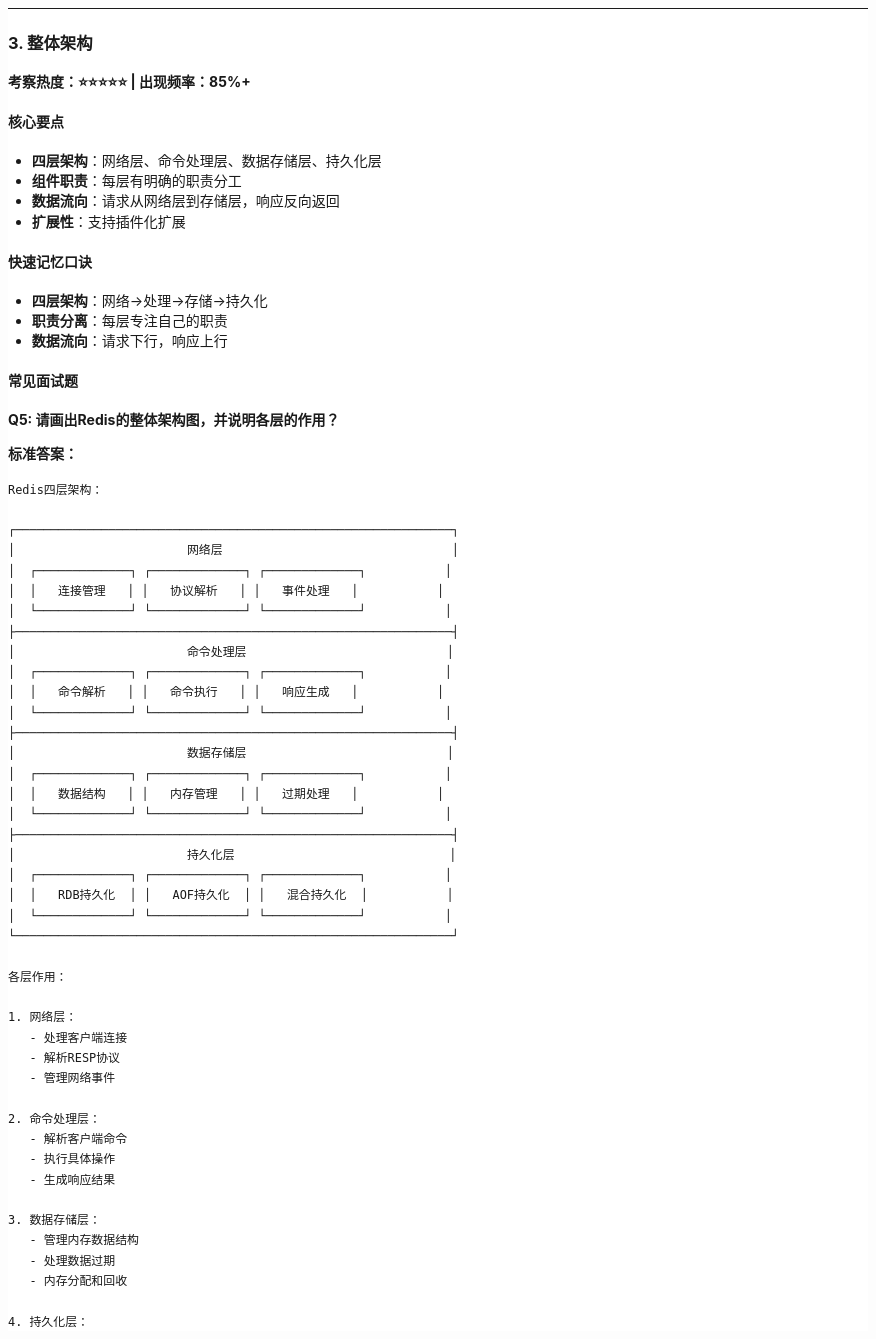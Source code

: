 
---

### 3. 整体架构
**考察热度：⭐⭐⭐⭐⭐ | 出现频率：85%+**

#### 核心要点
- **四层架构**：网络层、命令处理层、数据存储层、持久化层
- **组件职责**：每层有明确的职责分工
- **数据流向**：请求从网络层到存储层，响应反向返回
- **扩展性**：支持插件化扩展

#### 快速记忆口诀
- **四层架构**：网络→处理→存储→持久化
- **职责分离**：每层专注自己的职责
- **数据流向**：请求下行，响应上行

#### 常见面试题

**Q5: 请画出Redis的整体架构图，并说明各层的作用？**

**标准答案：**
```
Redis四层架构：

┌─────────────────────────────────────────────────────────────┐
│                        网络层                                │
│  ┌─────────────┐ ┌─────────────┐ ┌─────────────┐           │
│  │   连接管理   │ │   协议解析   │ │   事件处理   │           │
│  └─────────────┘ └─────────────┘ └─────────────┘           │
├─────────────────────────────────────────────────────────────┤
│                        命令处理层                            │
│  ┌─────────────┐ ┌─────────────┐ ┌─────────────┐           │
│  │   命令解析   │ │   命令执行   │ │   响应生成   │           │
│  └─────────────┘ └─────────────┘ └─────────────┘           │
├─────────────────────────────────────────────────────────────┤
│                        数据存储层                            │
│  ┌─────────────┐ ┌─────────────┐ ┌─────────────┐           │
│  │   数据结构   │ │   内存管理   │ │   过期处理   │           │
│  └─────────────┘ └─────────────┘ └─────────────┘           │
├─────────────────────────────────────────────────────────────┤
│                        持久化层                              │
│  ┌─────────────┐ ┌─────────────┐ ┌─────────────┐           │
│  │   RDB持久化  │ │   AOF持久化  │ │   混合持久化  │           │
│  └─────────────┘ └─────────────┘ └─────────────┘           │
└─────────────────────────────────────────────────────────────┘

各层作用：

1. 网络层：
   - 处理客户端连接
   - 解析RESP协议
   - 管理网络事件

2. 命令处理层：
   - 解析客户端命令
   - 执行具体操作
   - 生成响应结果

3. 数据存储层：
   - 管理内存数据结构
   - 处理数据过期
   - 内存分配和回收

4. 持久化层：
```